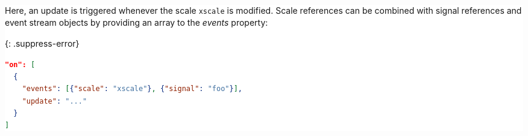 Here, an update is triggered whenever the scale `xscale` is modified. Scale references can be combined with signal references and event stream objects by providing an array to the _events_ property:

{: .suppress-error}
```json
"on": [
  {
    "events": [{"scale": "xscale"}, {"signal": "foo"}],
    "update": "..."
  }
]
```
